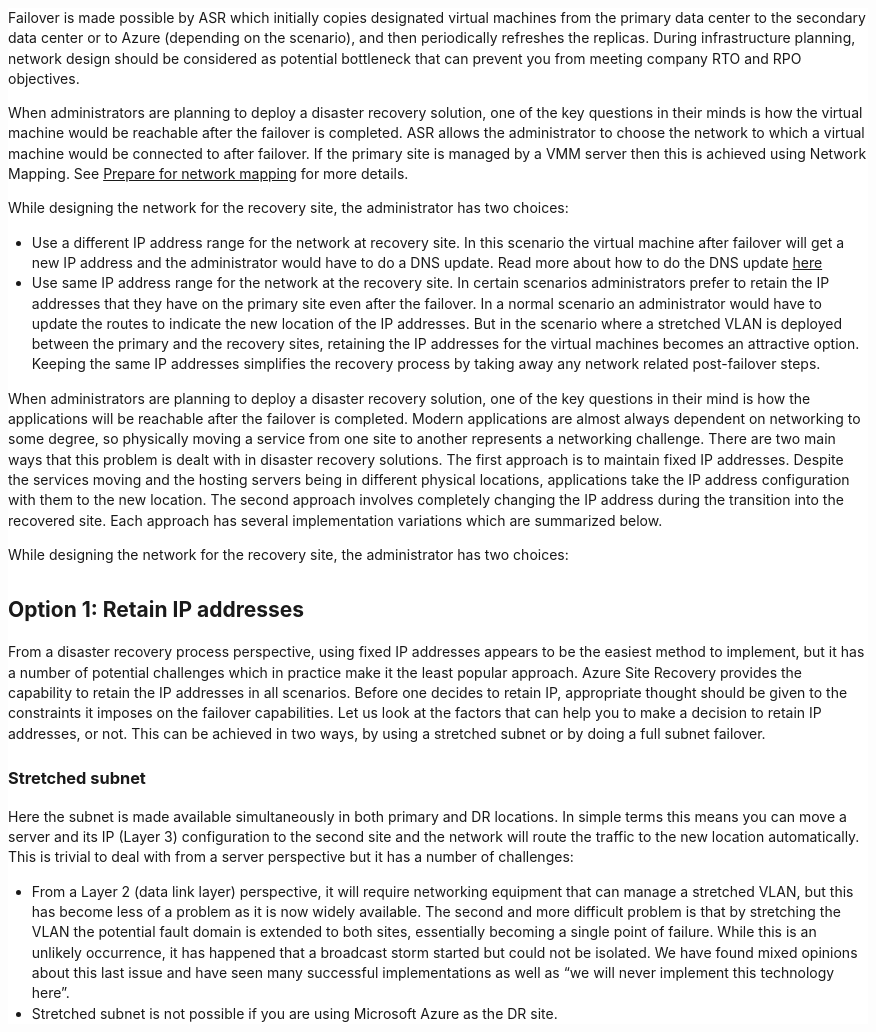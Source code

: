 Failover is made possible by ASR which initially copies designated virtual machines from the primary data center to the secondary data center or to Azure (depending on the scenario), and then periodically refreshes the replicas. During infrastructure planning, network design should be considered as potential bottleneck that can prevent you from meeting company RTO and RPO objectives.  

When administrators are planning to deploy a disaster recovery solution, one of the key questions in their minds is how the virtual machine would be reachable after the failover is completed. ASR allows the administrator to choose the network to which a virtual machine would be connected to after failover. If the primary site is managed by a VMM server then this is achieved using Network Mapping. See [Prepare for network mapping](site-recovery-network-mapping.md) for more details.

While designing the network for the recovery site, the administrator has two choices:

* Use a different IP address range for the network at recovery site. In this scenario the virtual machine after failover will get a new IP address and the administrator would have to do a DNS update. Read more about how to do the DNS update [here](site-recovery-vmm-to-vmm.md#test-your-deployment) 
* Use same IP address range for the network at the recovery site. In certain scenarios administrators prefer to retain the IP addresses that they have on the primary site even after the failover. In a normal scenario an administrator would have to update the routes to indicate the new location of the IP addresses. But in the scenario where a stretched VLAN is deployed between the primary and the recovery sites, retaining the IP addresses for the virtual machines becomes an attractive option. Keeping the same IP addresses simplifies the recovery process by taking away any network related post-failover steps.

When administrators are planning to deploy a disaster recovery solution, one of the key questions in their mind is how the applications will be reachable after the failover is completed. Modern applications are almost always dependent on networking to some degree, so physically moving a service from one site to another represents a networking challenge. There are two main ways that this problem is dealt with in disaster recovery solutions. The first approach is to maintain fixed IP addresses. Despite the services moving and the hosting servers being in different physical locations, applications take the IP address configuration with them to the new location. The second approach involves completely changing the IP address during the transition into the recovered site. Each approach has several implementation variations which are summarized below.

While designing the network for the recovery site, the administrator has two choices:

## Option 1: Retain IP addresses
From a disaster recovery process perspective, using fixed IP addresses appears to be the easiest method to implement, but it has a number of potential challenges which in practice make it the least popular approach. Azure Site Recovery provides the capability to retain the IP addresses in all scenarios. Before one decides to retain IP, appropriate thought should be given to the constraints it imposes on the failover capabilities. Let us look at the factors that can help you to make a decision to retain IP addresses, or not. This can be achieved in two ways, by using a stretched subnet or by doing a full subnet failover.

### Stretched subnet
Here the subnet is made available simultaneously in both primary and DR locations. In simple terms this means you can move a server and its IP (Layer 3) configuration to the second site and the network will route the traffic to the new location automatically. This is trivial to deal with from a server perspective but it has a number of challenges:

* From a Layer 2 (data link layer) perspective, it will require networking equipment that can manage a stretched VLAN, but this has become less of a problem as it is now widely available. The second and more difficult problem is that by stretching the VLAN the potential fault domain is extended to both sites, essentially becoming a single point of failure. While this is an unlikely occurrence, it has happened that a broadcast storm started but could not be isolated. We have found mixed opinions about this last issue and have seen many successful implementations as well as “we will never implement this technology here”.
* Stretched subnet is not possible if you are using Microsoft Azure as the DR site.

